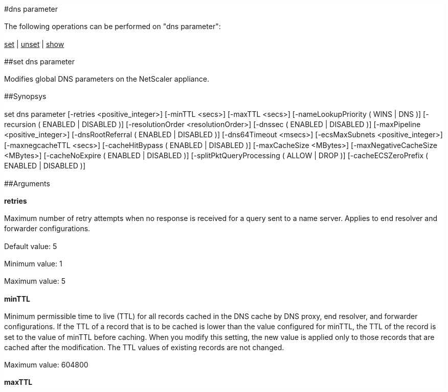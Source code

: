 #dns parameter



The following operations can be performed on "dns parameter":





[set](#set-dns-parameter) | [unset](#unset-dns-parameter) | [show](#show-dns-parameter)



##set dns parameter



Modifies global DNS parameters on the NetScaler appliance.





##Synopsys



set dns parameter [-retries &lt;positive_integer>] [-minTTL &lt;secs>] [-maxTTL &lt;secs>] [-nameLookupPriority ( WINS | DNS )] [-recursion ( ENABLED | DISABLED )] [-resolutionOrder &lt;resolutionOrder>] [-dnssec ( ENABLED | DISABLED )] [-maxPipeline &lt;positive_integer>] [-dnsRootReferral ( ENABLED | DISABLED )] [-dns64Timeout &lt;msecs>] [-ecsMaxSubnets &lt;positive_integer>] [-maxnegcacheTTL &lt;secs>] [-cacheHitBypass ( ENABLED | DISABLED )] [-maxCacheSize &lt;MBytes>] [-maxNegativeCacheSize &lt;MBytes>] [-cacheNoExpire ( ENABLED | DISABLED )] [-splitPktQueryProcessing ( ALLOW | DROP )] [-cacheECSZeroPrefix ( ENABLED | DISABLED )]





##Arguments



<b>retries</b>

Maximum number of retry attempts when no response is received for a query sent to a name server. Applies to end resolver and forwarder configurations.

Default value: 5

Minimum value: 1

Maximum value: 5



<b>minTTL</b>

Minimum permissible time to live (TTL) for all records cached in the DNS cache by DNS proxy, end resolver, and forwarder configurations. If the TTL of a record that is to be cached is lower than the value configured for minTTL, the TTL of the record is set to the value of minTTL before caching. When you modify this setting, the new value is applied only to those records that are cached after the modification. The TTL values of existing records are not changed.

Maximum value: 604800



<b>maxTTL</b>
